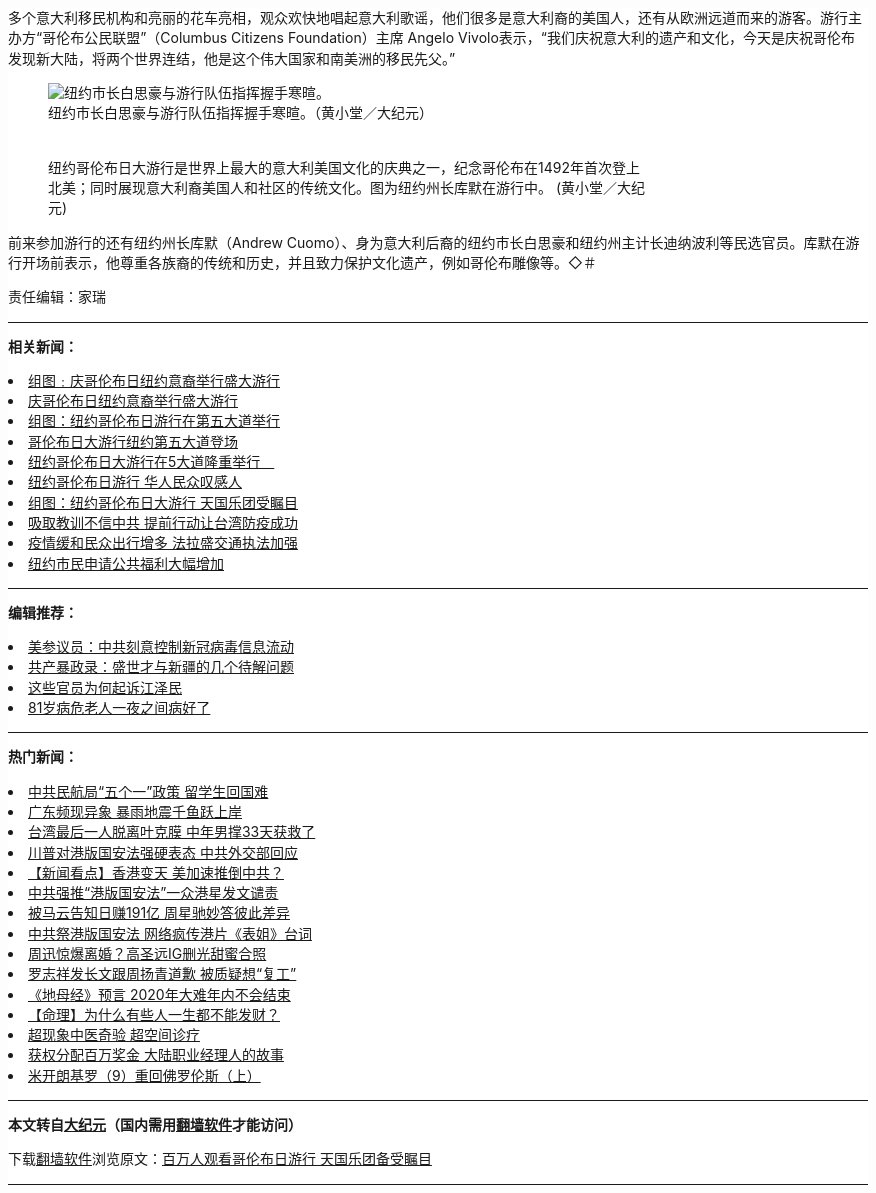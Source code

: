 <p>多个意大利移民机构和亮丽的花车亮相，观众欢快地唱起意大利歌谣，他们很多是意大利裔的美国人，还有从欧洲远道而来的游客。游行主办方“哥伦布公民联盟”（Columbus Citizens Foundation）主席 Angelo Vivolo表示，“我们庆祝意大利的遗产和文化，今天是庆祝哥伦布发现新大陆，将两个世界连结，他是这个伟大国家和南美洲的移民先父。”</p>
<figure id="11589092" style="width: 500px" class="wp-caption aligncenter"><img src="https://i.epochtimes.com/assets/uploads/2019/10/1c203cdac142d26f070c3b759666fc75-450x300.jpg" alt="纽约市长白思豪与游行队伍指挥握手寒暄。" width="500" /><figcaption class="wp-caption-text">纽约市长白思豪与游行队伍指挥握手寒暄。（黄小堂／大纪元）</figcaption></figure>
<figure id="attachment_11589097" style="width: 600px" class="wp-caption aligncenter"><img class="size-large wp-image-11589097" src="https://i.epochtimes.com/assets/uploads/2019/10/95ef0c349fdc2821c32cd1d2ec0ba65b-600x400.jpg" alt="" width="600" b="400" /><figcaption class="wp-caption-text">纽约哥伦布日大游行是世界上最大的意大利美国文化的庆典之一，纪念哥伦布在1492年首次登上北美；同时展现意大利裔美国人和社区的传统文化。图为纽约州长库默在游行中。 (黄小堂／大纪元)</figcaption></figure>
<p>前来参加游行的还有纽约州长库默（Andrew Cuomo）、身为意大利后裔的纽约市长白思豪和纽约州主计长迪纳波利等民选官员。库默在游行开场前表示，他尊重各族裔的传统和历史，并且致力保护文化遗产，例如哥伦布雕像等。◇＃</p>
<p>责任编辑：家瑞</p>

<hr>


<strong>相关新闻：</strong>
<li><a href="/gb/5/10/11/n1081661.md#1">组图﹕庆哥伦布日纽约意裔举行盛大游行</a></li>
<li><a href="/gb/5/10/11/n1081774.md#1">庆哥伦布日纽约意裔举行盛大游行</a></li>
<li><a href="/gb/13/10/15/n3986545.md#1">组图：纽约哥伦布日游行在第五大道举行</a></li>
<li><a href="/gb/13/10/15/n3986667.md#1">哥伦布日大游行纽约第五大道登场</a></li>
<li><a href="/gb/14/10/14/n4271669.md#1">纽约哥伦布日大游行在5大道隆重举行　</a></li>
<li><a href="/gb/17/10/10/n9716596.md#1">纽约哥伦布日游行 华人民众叹感人</a></li>
<li><a href="/gb/18/10/8/n10770597.md#1">组图：纽约哥伦布日大游行 天国乐团受瞩目</a></li>
<li><a href="/gb/20/5/23/n12130693.md#1">吸取教训不信中共 提前行动让台湾防疫成功</a></li>
<li><a href="/gb/20/5/23/n12130830.md#1">疫情缓和民众出行增多   法拉盛交通执法加强</a></li>
<li><a href="/gb/20/5/23/n12130841.md#1">纽约市民申请公共福利大幅增加</a></li>
<hr>


<strong>编辑推荐：</strong>
<li><a href="/gb/20/2/22/n11887949.md#1">美参议员：中共刻意控制新冠病毒信息流动</a></li>
<li><a href="/gb/19/8/5/n11431635.md#1" target="_blank">共产暴政录：盛世才与新疆的几个待解问题</a></li><li><a href="/gb/18/8/28/n10672014.md?dfh#1" target="_blank">这些官员为何起诉江泽民</a></li><li><a href="/gb/16/4/29/n7787098.md#1" target="_blank">81岁病危老人一夜之间病好了</a></li>
<hr>

<strong>热门新闻：</strong>
<li><a href="/gb/20/5/21/n12127823.md#1">中共民航局“五个一”政策 留学生回国难</a></li>
<li><a href="/gb/20/5/23/n12130928.md#1">广东频现异象 暴雨地震千鱼跃上岸</a></li>
<li><a href="/gb/20/5/22/n12129561.md#1">台湾最后一人脱离叶克膜 中年男撑33天获救了</a></li>
<li><a href="/gb/20/5/22/n12129980.md#1">川普对港版国安法强硬表态 中共外交部回应</a></li>
<li><a href="/gb/20/5/22/n12130002.md#1">【新闻看点】香港变天 美加速推倒中共？</a></li>
<li><a href="/gb/20/5/21/n12127097.md#1">中共强推“港版国安法”一众港星发文谴责</a></li>
<li><a href="/gb/20/5/21/n12127467.md#1">被马云告知日赚191亿 周星驰妙答彼此差异</a></li>
<li><a href="/gb/20/5/22/n12129870.md#1">中共祭港版国安法 网络疯传港片《表姐》台词</a></li>
<li><a href="/gb/20/5/22/n12130142.md#1">周迅惊爆离婚？高圣远IG删光甜蜜合照</a></li>
<li><a href="/gb/20/5/22/n12130294.md#1">罗志祥发长文跟周扬青道歉 被质疑想“复工”</a></li>
<li><a href="/gb/20/5/18/n12117961.md#1">《地母经》预言 2020年大难年内不会结束</a></li>
<li><a href="/gb/20/2/25/n11894182.md#1">【命理】为什么有些人一生都不能发财？</a></li>
<li><a href="/gb/20/5/1/n12074643.md#1">超现象中医奇验  超空间诊疗</a></li>
<li><a href="/gb/20/5/21/n12125394.md#1">获权分配百万奖金 大陆职业经理人的故事</a></li>
<li><a href="/gb/13/8/14/n3940722.md#1">米开朗基罗（9）重回佛罗伦斯（上）</a></li>
<hr>

<strong>本文转自<a href="https://www.epochtimes.com">大纪元</a>（国内需用<a href="https://github.com/bannedbook/fanqiang/wiki">翻墙软件</a>才能访问）</strong><p>下载<a href="https://github.com/bannedbook/fanqiang/wiki">翻墙软件</a>浏览原文：<a href="https://www.epochtimes.com/gb/19/10/15/n11589090.htm">百万人观看哥伦布日游行 天国乐团备受瞩目</a></p><hr>
